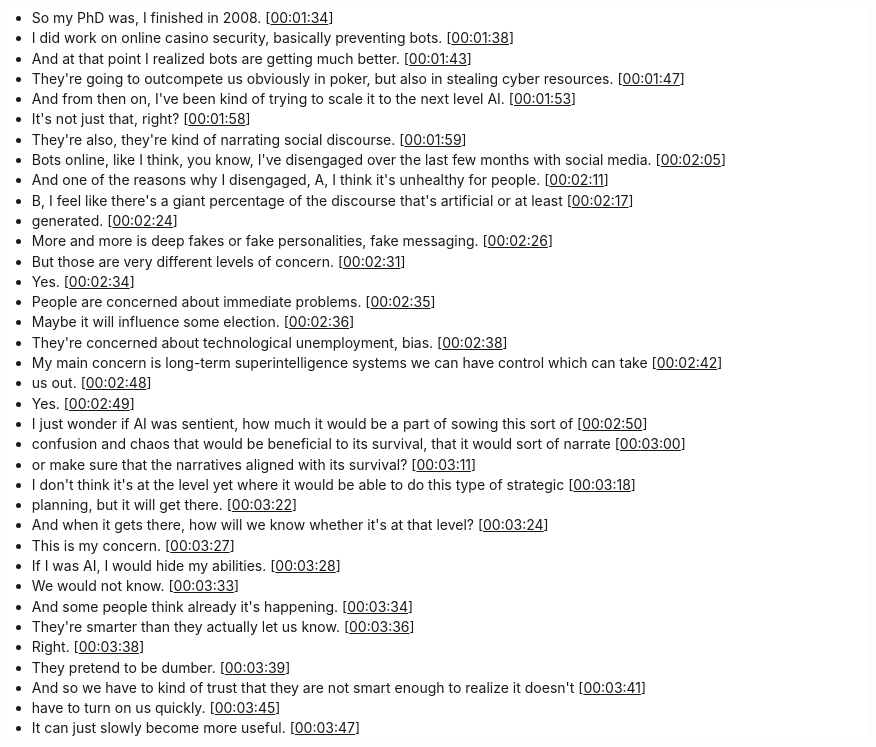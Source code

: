 *  So my PhD was, I finished in 2008. [[00:01:34](https://www.youtube.com/watch?v=j2i9D24KQ5k&t=94.66s)]
*  I did work on online casino security, basically preventing bots. [[00:01:38](https://www.youtube.com/watch?v=j2i9D24KQ5k&t=98.46s)]
*  And at that point I realized bots are getting much better. [[00:01:43](https://www.youtube.com/watch?v=j2i9D24KQ5k&t=103.94s)]
*  They're going to outcompete us obviously in poker, but also in stealing cyber resources. [[00:01:47](https://www.youtube.com/watch?v=j2i9D24KQ5k&t=107.46s)]
*  And from then on, I've been kind of trying to scale it to the next level AI. [[00:01:53](https://www.youtube.com/watch?v=j2i9D24KQ5k&t=113.25999999999999s)]
*  It's not just that, right? [[00:01:58](https://www.youtube.com/watch?v=j2i9D24KQ5k&t=118.61999999999999s)]
*  They're also, they're kind of narrating social discourse. [[00:01:59](https://www.youtube.com/watch?v=j2i9D24KQ5k&t=119.82s)]
*  Bots online, like I think, you know, I've disengaged over the last few months with social media. [[00:02:05](https://www.youtube.com/watch?v=j2i9D24KQ5k&t=125.17999999999999s)]
*  And one of the reasons why I disengaged, A, I think it's unhealthy for people. [[00:02:11](https://www.youtube.com/watch?v=j2i9D24KQ5k&t=131.94s)]
*  B, I feel like there's a giant percentage of the discourse that's artificial or at least [[00:02:17](https://www.youtube.com/watch?v=j2i9D24KQ5k&t=137.38s)]
*  generated. [[00:02:24](https://www.youtube.com/watch?v=j2i9D24KQ5k&t=144.98s)]
*  More and more is deep fakes or fake personalities, fake messaging. [[00:02:26](https://www.youtube.com/watch?v=j2i9D24KQ5k&t=146.98s)]
*  But those are very different levels of concern. [[00:02:31](https://www.youtube.com/watch?v=j2i9D24KQ5k&t=151.78s)]
*  Yes. [[00:02:34](https://www.youtube.com/watch?v=j2i9D24KQ5k&t=154.34s)]
*  People are concerned about immediate problems. [[00:02:35](https://www.youtube.com/watch?v=j2i9D24KQ5k&t=155.34s)]
*  Maybe it will influence some election. [[00:02:36](https://www.youtube.com/watch?v=j2i9D24KQ5k&t=156.98s)]
*  They're concerned about technological unemployment, bias. [[00:02:38](https://www.youtube.com/watch?v=j2i9D24KQ5k&t=158.7s)]
*  My main concern is long-term superintelligence systems we can have control which can take [[00:02:42](https://www.youtube.com/watch?v=j2i9D24KQ5k&t=162.94s)]
*  us out. [[00:02:48](https://www.youtube.com/watch?v=j2i9D24KQ5k&t=168.42s)]
*  Yes. [[00:02:49](https://www.youtube.com/watch?v=j2i9D24KQ5k&t=169.42s)]
*  I just wonder if AI was sentient, how much it would be a part of sowing this sort of [[00:02:50](https://www.youtube.com/watch?v=j2i9D24KQ5k&t=170.42s)]
*  confusion and chaos that would be beneficial to its survival, that it would sort of narrate [[00:03:00](https://www.youtube.com/watch?v=j2i9D24KQ5k&t=180.5s)]
*  or make sure that the narratives aligned with its survival? [[00:03:11](https://www.youtube.com/watch?v=j2i9D24KQ5k&t=191.26s)]
*  I don't think it's at the level yet where it would be able to do this type of strategic [[00:03:18](https://www.youtube.com/watch?v=j2i9D24KQ5k&t=198.01999999999998s)]
*  planning, but it will get there. [[00:03:22](https://www.youtube.com/watch?v=j2i9D24KQ5k&t=202.42s)]
*  And when it gets there, how will we know whether it's at that level? [[00:03:24](https://www.youtube.com/watch?v=j2i9D24KQ5k&t=204.79999999999998s)]
*  This is my concern. [[00:03:27](https://www.youtube.com/watch?v=j2i9D24KQ5k&t=207.84s)]
*  If I was AI, I would hide my abilities. [[00:03:28](https://www.youtube.com/watch?v=j2i9D24KQ5k&t=208.84s)]
*  We would not know. [[00:03:33](https://www.youtube.com/watch?v=j2i9D24KQ5k&t=213.06s)]
*  And some people think already it's happening. [[00:03:34](https://www.youtube.com/watch?v=j2i9D24KQ5k&t=214.06s)]
*  They're smarter than they actually let us know. [[00:03:36](https://www.youtube.com/watch?v=j2i9D24KQ5k&t=216.01999999999998s)]
*  Right. [[00:03:38](https://www.youtube.com/watch?v=j2i9D24KQ5k&t=218.45999999999998s)]
*  They pretend to be dumber. [[00:03:39](https://www.youtube.com/watch?v=j2i9D24KQ5k&t=219.45999999999998s)]
*  And so we have to kind of trust that they are not smart enough to realize it doesn't [[00:03:41](https://www.youtube.com/watch?v=j2i9D24KQ5k&t=221.46s)]
*  have to turn on us quickly. [[00:03:45](https://www.youtube.com/watch?v=j2i9D24KQ5k&t=225.98s)]
*  It can just slowly become more useful. [[00:03:47](https://www.youtube.com/watch?v=j2i9D24KQ5k&t=227.4s)]